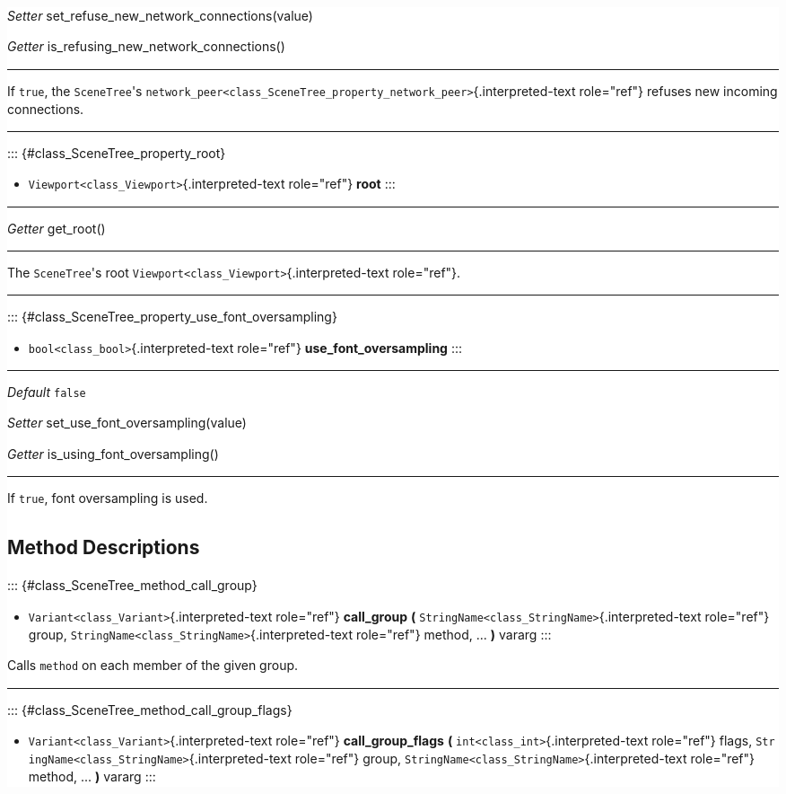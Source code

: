   *Setter*    set\_refuse\_new\_network\_connections(value)

  *Getter*    is\_refusing\_new\_network\_connections()
  ----------- -----------------------------------------------

If `true`, the `SceneTree`\'s
`network_peer<class_SceneTree_property_network_peer>`{.interpreted-text
role="ref"} refuses new incoming connections.

------------------------------------------------------------------------

::: {#class_SceneTree_property_root}
-   `Viewport<class_Viewport>`{.interpreted-text role="ref"} **root**
:::

  ---------- -------------
  *Getter*   get\_root()

  ---------- -------------

The `SceneTree`\'s root `Viewport<class_Viewport>`{.interpreted-text
role="ref"}.

------------------------------------------------------------------------

::: {#class_SceneTree_property_use_font_oversampling}
-   `bool<class_bool>`{.interpreted-text role="ref"}
    **use\_font\_oversampling**
:::

  ----------- -------------------------------------
  *Default*   `false`

  *Setter*    set\_use\_font\_oversampling(value)

  *Getter*    is\_using\_font\_oversampling()
  ----------- -------------------------------------

If `true`, font oversampling is used.

Method Descriptions
-------------------

::: {#class_SceneTree_method_call_group}
-   `Variant<class_Variant>`{.interpreted-text role="ref"}
    **call\_group** **(**
    `StringName<class_StringName>`{.interpreted-text role="ref"} group,
    `StringName<class_StringName>`{.interpreted-text role="ref"} method,
    \... **)** vararg
:::

Calls `method` on each member of the given group.

------------------------------------------------------------------------

::: {#class_SceneTree_method_call_group_flags}
-   `Variant<class_Variant>`{.interpreted-text role="ref"}
    **call\_group\_flags** **(** `int<class_int>`{.interpreted-text
    role="ref"} flags, `StringName<class_StringName>`{.interpreted-text
    role="ref"} group, `StringName<class_StringName>`{.interpreted-text
    role="ref"} method, \... **)** vararg
:::
